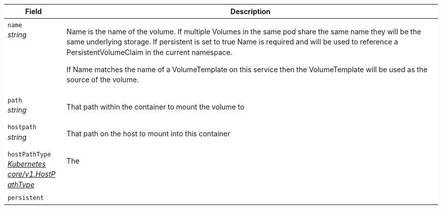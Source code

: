 <table>
<thead>
<tr>
<th>Field</th>
<th>Description</th>
</tr>
</thead>
<tbody>
<tr>
<td>
<code>name</code></br>
<em>
string
</em>
</td>
<td>
<p>Name is the name of the volume. If multiple Volumes in the same pod share the same name they
will be the same underlying storage. If persistent is set to true Name is required and will be
used to reference a PersistentVolumeClaim in the current namespace.</p>
<p>If Name matches the name of a VolumeTemplate on this service then the VolumeTemplate will be used as the
source of the volume.</p>
</td>
</tr>
<tr>
<td>
<code>path</code></br>
<em>
string
</em>
</td>
<td>
<p>That path within the container to mount the volume to</p>
</td>
</tr>
<tr>
<td>
<code>hostpath</code></br>
<em>
string
</em>
</td>
<td>
<p>That path on the host to mount into this container</p>
</td>
</tr>
<tr>
<td>
<code>hostPathType</code></br>
<em>
<a href="https://kubernetes.io/docs/reference/generated/kubernetes-api/v1.13/#hostpathtype-v1-core">
Kubernetes core/v1.HostPathType
</a>
</em>
</td>
<td>
<p>The</p>
</td>
</tr>
<tr>
<td>
<code>persistent</code></br>
<em>